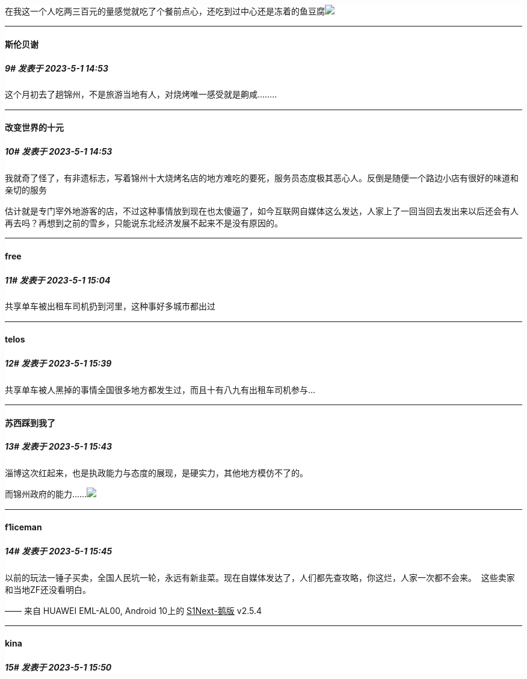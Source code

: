 在我这一个人吃两三百元的量感觉就吃了个餐前点心，还吃到过中心还是冻着的鱼豆腐<img src="https://static.saraba1st.com/image/smiley/face2017/044.png" referrerpolicy="no-referrer">

*****

####  斯伦贝谢  
##### 9#       发表于 2023-5-1 14:53

这个月初去了趟锦州，不是旅游当地有人，对烧烤唯一感受就是齁咸……..

*****

####  改变世界的十元  
##### 10#       发表于 2023-5-1 14:53

我就奇了怪了，有非遗标志，写着锦州十大烧烤名店的地方难吃的要死，服务员态度极其恶心人。反倒是随便一个路边小店有很好的味道和亲切的服务

估计就是专门宰外地游客的店，不过这种事情放到现在也太傻逼了，如今互联网自媒体这么发达，人家上了一回当回去发出来以后还会有人再去吗？再想到之前的雪乡，只能说东北经济发展不起来不是没有原因的。

*****

####  free  
##### 11#       发表于 2023-5-1 15:04

共享单车被出租车司机扔到河里，这种事好多城市都出过

*****

####  telos  
##### 12#       发表于 2023-5-1 15:39

共享单车被人黑掉的事情全国很多地方都发生过，而且十有八九有出租车司机参与…

*****

####  苏西踩到我了  
##### 13#       发表于 2023-5-1 15:43

淄博这次红起来，也是执政能力与态度的展现，是硬实力，其他地方模仿不了的。

而锦州政府的能力……<img src="https://static.saraba1st.com/image/smiley/face2017/067.png" referrerpolicy="no-referrer">

*****

####  f1iceman  
##### 14#       发表于 2023-5-1 15:45

以前的玩法一锤子买卖，全国人民坑一轮，永远有新韭菜。现在自媒体发达了，人们都先查攻略，你这烂，人家一次都不会来。  这些卖家和当地ZF还没看明白。

—— 来自 HUAWEI EML-AL00, Android 10上的 [S1Next-鹅版](https://github.com/ykrank/S1-Next/releases) v2.5.4

*****

####  kina  
##### 15#       发表于 2023-5-1 15:50
